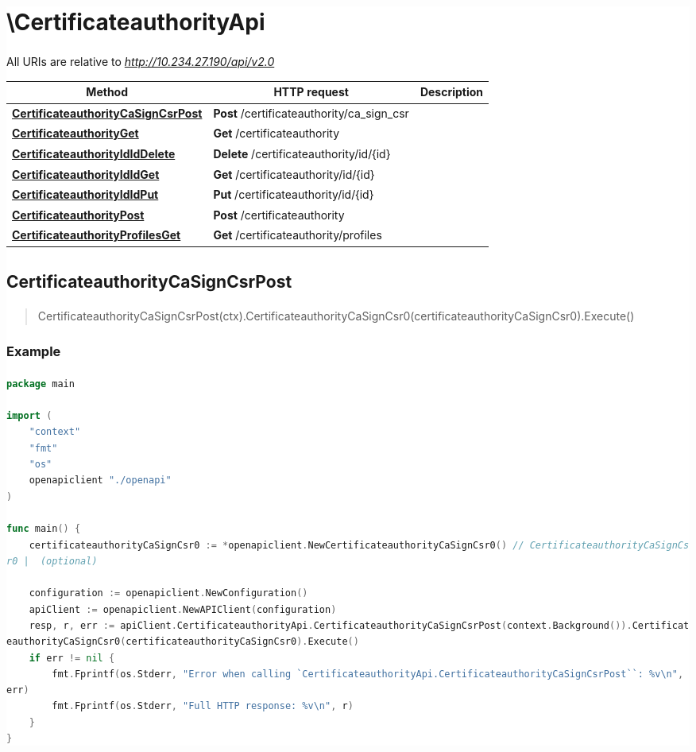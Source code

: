 # \CertificateauthorityApi

All URIs are relative to *http://10.234.27.190/api/v2.0*

Method | HTTP request | Description
------------- | ------------- | -------------
[**CertificateauthorityCaSignCsrPost**](CertificateauthorityApi.md#CertificateauthorityCaSignCsrPost) | **Post** /certificateauthority/ca_sign_csr | 
[**CertificateauthorityGet**](CertificateauthorityApi.md#CertificateauthorityGet) | **Get** /certificateauthority | 
[**CertificateauthorityIdIdDelete**](CertificateauthorityApi.md#CertificateauthorityIdIdDelete) | **Delete** /certificateauthority/id/{id} | 
[**CertificateauthorityIdIdGet**](CertificateauthorityApi.md#CertificateauthorityIdIdGet) | **Get** /certificateauthority/id/{id} | 
[**CertificateauthorityIdIdPut**](CertificateauthorityApi.md#CertificateauthorityIdIdPut) | **Put** /certificateauthority/id/{id} | 
[**CertificateauthorityPost**](CertificateauthorityApi.md#CertificateauthorityPost) | **Post** /certificateauthority | 
[**CertificateauthorityProfilesGet**](CertificateauthorityApi.md#CertificateauthorityProfilesGet) | **Get** /certificateauthority/profiles | 



## CertificateauthorityCaSignCsrPost

> CertificateauthorityCaSignCsrPost(ctx).CertificateauthorityCaSignCsr0(certificateauthorityCaSignCsr0).Execute()





### Example

```go
package main

import (
    "context"
    "fmt"
    "os"
    openapiclient "./openapi"
)

func main() {
    certificateauthorityCaSignCsr0 := *openapiclient.NewCertificateauthorityCaSignCsr0() // CertificateauthorityCaSignCsr0 |  (optional)

    configuration := openapiclient.NewConfiguration()
    apiClient := openapiclient.NewAPIClient(configuration)
    resp, r, err := apiClient.CertificateauthorityApi.CertificateauthorityCaSignCsrPost(context.Background()).CertificateauthorityCaSignCsr0(certificateauthorityCaSignCsr0).Execute()
    if err != nil {
        fmt.Fprintf(os.Stderr, "Error when calling `CertificateauthorityApi.CertificateauthorityCaSignCsrPost``: %v\n", err)
        fmt.Fprintf(os.Stderr, "Full HTTP response: %v\n", r)
    }
}
```
